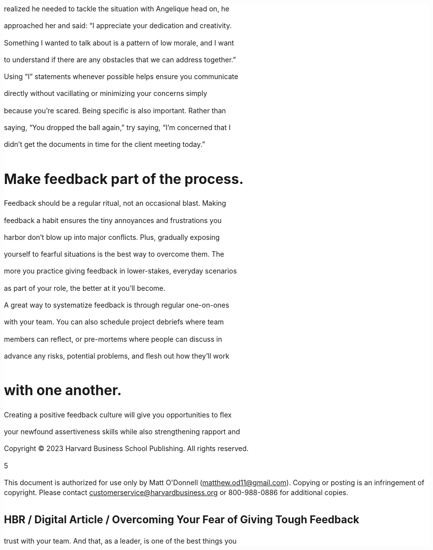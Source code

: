realized he needed to tackle the situation with Angelique head on, he

approached her and said: “I appreciate your dedication and creativity.

Something I wanted to talk about is a pattern of low morale, and I want

to understand if there are any obstacles that we can address together.”

Using “I” statements whenever possible helps ensure you communicate

directly without vacillating or minimizing your concerns simply

because you’re scared. Being speciﬁc is also important. Rather than

saying, “You dropped the ball again,” try saying, “I’m concerned that I

didn’t get the documents in time for the client meeting today.”

# Make feedback part of the process.

Feedback should be a regular ritual, not an occasional blast. Making

feedback a habit ensures the tiny annoyances and frustrations you

harbor don’t blow up into major conﬂicts. Plus, gradually exposing

yourself to fearful situations is the best way to overcome them. The

more you practice giving feedback in lower-stakes, everyday scenarios

as part of your role, the better at it you’ll become.

A great way to systematize feedback is through regular one-on-ones

with your team. You can also schedule project debriefs where team

members can reﬂect, or pre-mortems where people can discuss in

advance any risks, potential problems, and ﬂesh out how they’ll work

# with one another.

Creating a positive feedback culture will give you opportunities to ﬂex

your newfound assertiveness skills while also strengthening rapport and

Copyright © 2023 Harvard Business School Publishing. All rights reserved.

5

This document is authorized for use only by Matt O'Donnell (matthew.od11@gmail.com). Copying or posting is an infringement of copyright. Please contact customerservice@harvardbusiness.org or 800-988-0886 for additional copies.

## HBR / Digital Article / Overcoming Your Fear of Giving Tough Feedback

trust with your team. And that, as a leader, is one of the best things you
